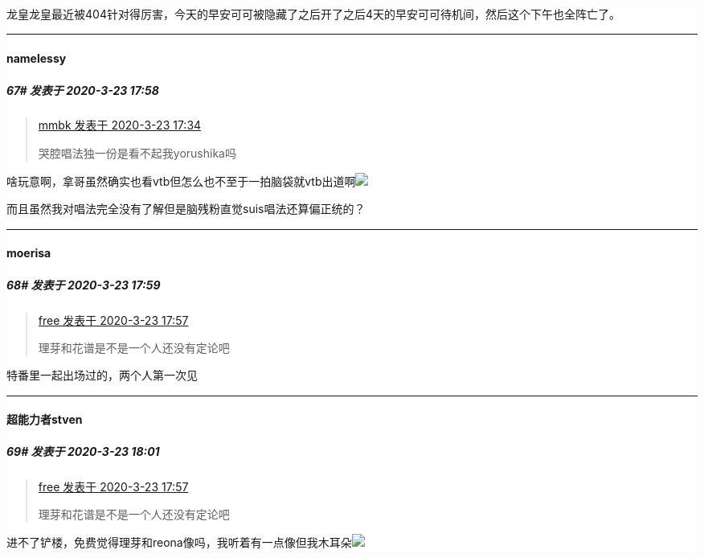 


龙皇龙皇最近被404针对得厉害，今天的早安可可被隐藏了之后开了之后4天的早安可可待机间，然后这个下午也全阵亡了。







-----

####  namelessy  
##### 67#       发表于 2020-3-23 17:58



<blockquote><a href="httphttps://bbs.saraba1st.com/2b/forum.php?mod=redirect&amp;goto=findpost&amp;pid=46846897&amp;ptid=1920426" target="_blank">mmbk 发表于 2020-3-23 17:34</a>

哭腔唱法独一份是看不起我yorushika吗</blockquote>
啥玩意啊，拿哥虽然确实也看vtb但怎么也不至于一拍脑袋就vtb出道啊<img src="https://static.saraba1st.com/image/smiley/face2017/068.png" referrerpolicy="no-referrer">

而且虽然我对唱法完全没有了解但是脑残粉直觉suis唱法还算偏正统的？







-----

####  moerisa  
##### 68#       发表于 2020-3-23 17:59



<blockquote><a href="httphttps://bbs.saraba1st.com/2b/forum.php?mod=redirect&amp;goto=findpost&amp;pid=46847156&amp;ptid=1920426" target="_blank">free 发表于 2020-3-23 17:57</a>

理芽和花谱是不是一个人还没有定论吧</blockquote>
特番里一起出场过的，两个人第一次见







-----

####  超能力者stven  
##### 69#       发表于 2020-3-23 18:01



<blockquote><a href="httphttps://bbs.saraba1st.com/2b/forum.php?mod=redirect&amp;goto=findpost&amp;pid=46847156&amp;ptid=1920426" target="_blank">free 发表于 2020-3-23 17:57</a>

理芽和花谱是不是一个人还没有定论吧</blockquote>
进不了铲楼，免费觉得理芽和reona像吗，我听着有一点像但我木耳朵<img src="https://static.saraba1st.com/image/smiley/face2017/137.gif" referrerpolicy="no-referrer">



